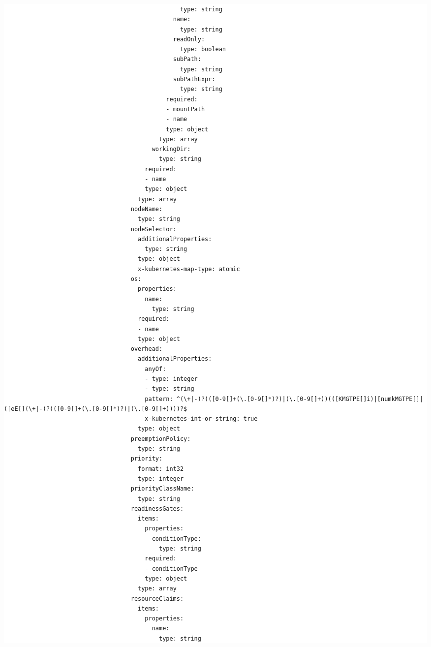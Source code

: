                                                       type: string
                                                    name:
                                                      type: string
                                                    readOnly:
                                                      type: boolean
                                                    subPath:
                                                      type: string
                                                    subPathExpr:
                                                      type: string
                                                  required:
                                                  - mountPath
                                                  - name
                                                  type: object
                                                type: array
                                              workingDir:
                                                type: string
                                            required:
                                            - name
                                            type: object
                                          type: array
                                        nodeName:
                                          type: string
                                        nodeSelector:
                                          additionalProperties:
                                            type: string
                                          type: object
                                          x-kubernetes-map-type: atomic
                                        os:
                                          properties:
                                            name:
                                              type: string
                                          required:
                                          - name
                                          type: object
                                        overhead:
                                          additionalProperties:
                                            anyOf:
                                            - type: integer
                                            - type: string
                                            pattern: ^(\+|-)?(([0-9[]+(\.[0-9[]*)?)|(\.[0-9[]+))(([KMGTPE[]i)|[numkMGTPE[]|([eE[](\+|-)?(([0-9[]+(\.[0-9[]*)?)|(\.[0-9[]+))))?$
                                            x-kubernetes-int-or-string: true
                                          type: object
                                        preemptionPolicy:
                                          type: string
                                        priority:
                                          format: int32
                                          type: integer
                                        priorityClassName:
                                          type: string
                                        readinessGates:
                                          items:
                                            properties:
                                              conditionType:
                                                type: string
                                            required:
                                            - conditionType
                                            type: object
                                          type: array
                                        resourceClaims:
                                          items:
                                            properties:
                                              name:
                                                type: string